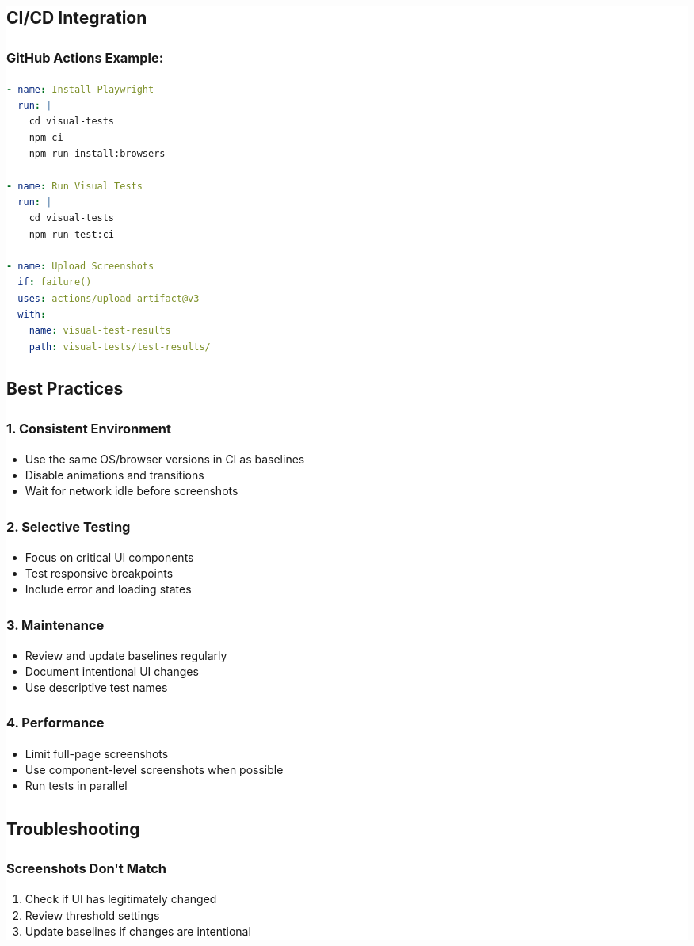 ## CI/CD Integration

### GitHub Actions Example:
```yaml
- name: Install Playwright
  run: |
    cd visual-tests
    npm ci
    npm run install:browsers

- name: Run Visual Tests
  run: |
    cd visual-tests
    npm run test:ci

- name: Upload Screenshots
  if: failure()
  uses: actions/upload-artifact@v3
  with:
    name: visual-test-results
    path: visual-tests/test-results/
```

## Best Practices

### 1. Consistent Environment
- Use the same OS/browser versions in CI as baselines
- Disable animations and transitions
- Wait for network idle before screenshots

### 2. Selective Testing
- Focus on critical UI components
- Test responsive breakpoints
- Include error and loading states

### 3. Maintenance
- Review and update baselines regularly
- Document intentional UI changes
- Use descriptive test names

### 4. Performance
- Limit full-page screenshots
- Use component-level screenshots when possible
- Run tests in parallel

## Troubleshooting

### Screenshots Don't Match
1. Check if UI has legitimately changed
2. Review threshold settings
3. Update baselines if changes are intentional
